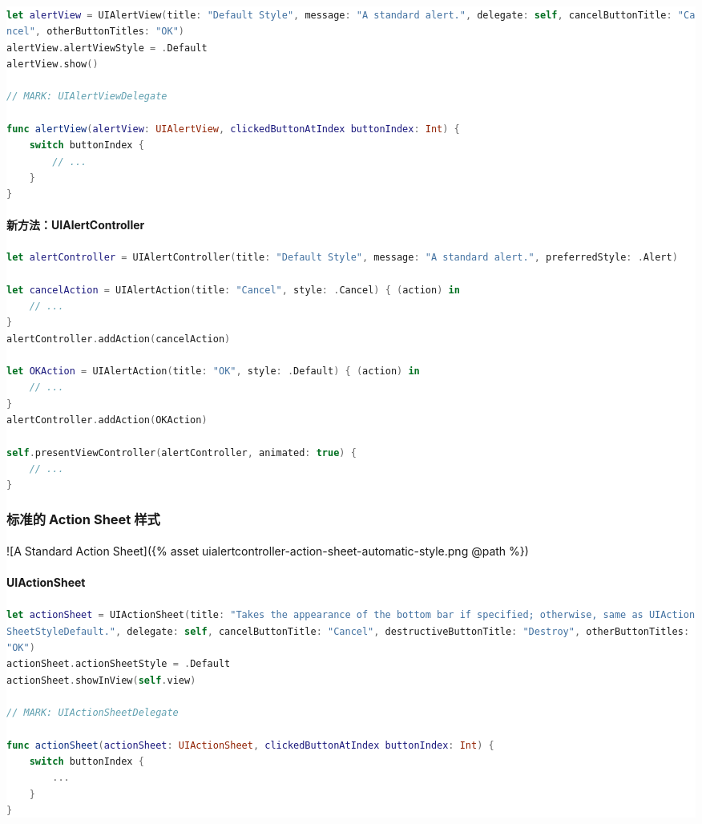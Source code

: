 ```swift
let alertView = UIAlertView(title: "Default Style", message: "A standard alert.", delegate: self, cancelButtonTitle: "Cancel", otherButtonTitles: "OK")
alertView.alertViewStyle = .Default
alertView.show()

// MARK: UIAlertViewDelegate

func alertView(alertView: UIAlertView, clickedButtonAtIndex buttonIndex: Int) {
    switch buttonIndex {
        // ...
    }
}
```

#### 新方法：UIAlertController

```swift
let alertController = UIAlertController(title: "Default Style", message: "A standard alert.", preferredStyle: .Alert)

let cancelAction = UIAlertAction(title: "Cancel", style: .Cancel) { (action) in
    // ...
}
alertController.addAction(cancelAction)

let OKAction = UIAlertAction(title: "OK", style: .Default) { (action) in
    // ...
}
alertController.addAction(OKAction)

self.presentViewController(alertController, animated: true) {
    // ...
}
```

### 标准的 Action Sheet 样式

![A Standard Action Sheet]({% asset uialertcontroller-action-sheet-automatic-style.png @path %})

#### UIActionSheet

```swift
let actionSheet = UIActionSheet(title: "Takes the appearance of the bottom bar if specified; otherwise, same as UIActionSheetStyleDefault.", delegate: self, cancelButtonTitle: "Cancel", destructiveButtonTitle: "Destroy", otherButtonTitles: "OK")
actionSheet.actionSheetStyle = .Default
actionSheet.showInView(self.view)

// MARK: UIActionSheetDelegate

func actionSheet(actionSheet: UIActionSheet, clickedButtonAtIndex buttonIndex: Int) {
    switch buttonIndex {
        ...
    }
}
```
